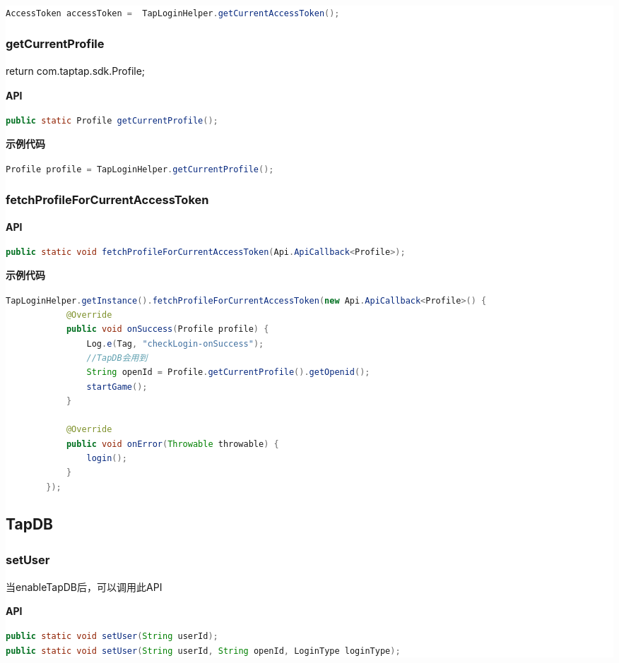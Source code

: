 ```java
AccessToken accessToken =  TapLoginHelper.getCurrentAccessToken();
```

### getCurrentProfile

return com.taptap.sdk.Profile;

**API**

```java
public static Profile getCurrentProfile();
```

**示例代码**

```java
Profile profile = TapLoginHelper.getCurrentProfile();
```

### fetchProfileForCurrentAccessToken

**API**

```java
public static void fetchProfileForCurrentAccessToken(Api.ApiCallback<Profile>);
```

**示例代码**

```java
TapLoginHelper.getInstance().fetchProfileForCurrentAccessToken(new Api.ApiCallback<Profile>() {
            @Override
            public void onSuccess(Profile profile) {
                Log.e(Tag, "checkLogin-onSuccess");
                //TapDB会用到
                String openId = Profile.getCurrentProfile().getOpenid();
                startGame();
            }

            @Override
            public void onError(Throwable throwable) {
                login();
            }
        });
```

## TapDB

### setUser

当enableTapDB后，可以调用此API  

**API**

```java
public static void setUser(String userId);
public static void setUser(String userId, String openId, LoginType loginType);
```
